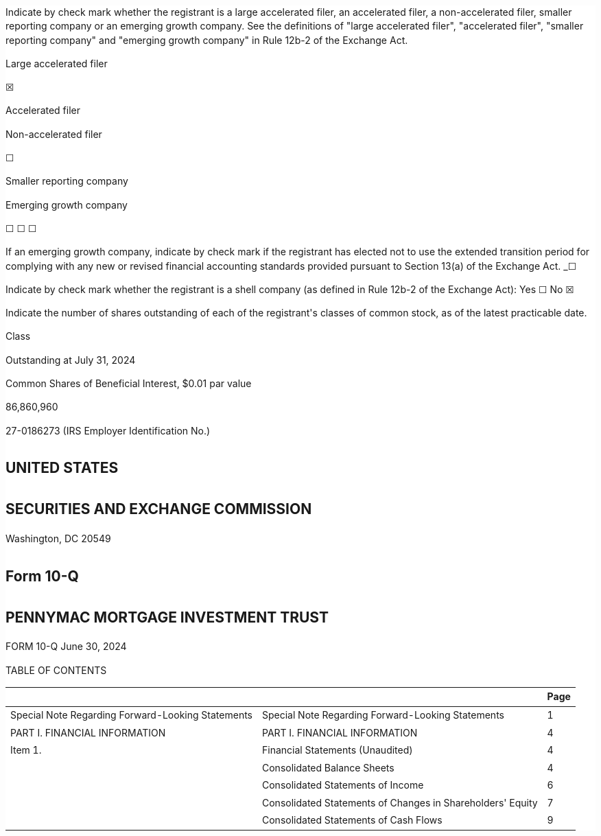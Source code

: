 Indicate by check mark whether the registrant is a large accelerated filer, an accelerated filer, a non-accelerated filer, smaller reporting company or an emerging growth company. See the definitions of "large accelerated filer", "accelerated filer", "smaller reporting company" and "emerging growth company" in Rule 12b-2 of the Exchange Act.

Large accelerated filer

☒

Accelerated filer

Non-accelerated filer

☐

Smaller reporting company

Emerging growth company

☐ ☐ ☐

If an emerging growth company, indicate by check mark if the registrant has elected not to use the extended transition period for complying with any new or revised financial accounting standards provided pursuant to Section 13(a) of the Exchange Act. $\_{☐}$

Indicate by check mark whether the registrant is a shell company (as defined in Rule 12b-2 of the Exchange Act): Yes ☐ No ☒

Indicate the number of shares outstanding of each of the registrant's classes of common stock, as of the latest practicable date.

Class

Outstanding at July 31, 2024

Common Shares of Beneficial Interest, $0.01 par value

86,860,960

27-0186273 (IRS Employer Identification No.)

UNITED STATES
-------------

SECURITIES AND EXCHANGE COMMISSION
----------------------------------

Washington, DC 20549

Form 10-Q
---------

PENNYMAC MORTGAGE INVESTMENT TRUST
----------------------------------

FORM 10-Q June 30, 2024

TABLE OF CONTENTS

| | | Page |
| --- | --- | --- |
| Special Note Regarding Forward-Looking Statements | Special Note Regarding Forward-Looking Statements | 1 |
| PART I. FINANCIAL INFORMATION | PART I. FINANCIAL INFORMATION | 4 |
| Item 1. | Financial Statements (Unaudited) | 4 |
| | Consolidated Balance Sheets | 4 |
| | Consolidated Statements of Income | 6 |
| | Consolidated Statements of Changes in Shareholders' Equity | 7 |
| | Consolidated Statements of Cash Flows | 9 |